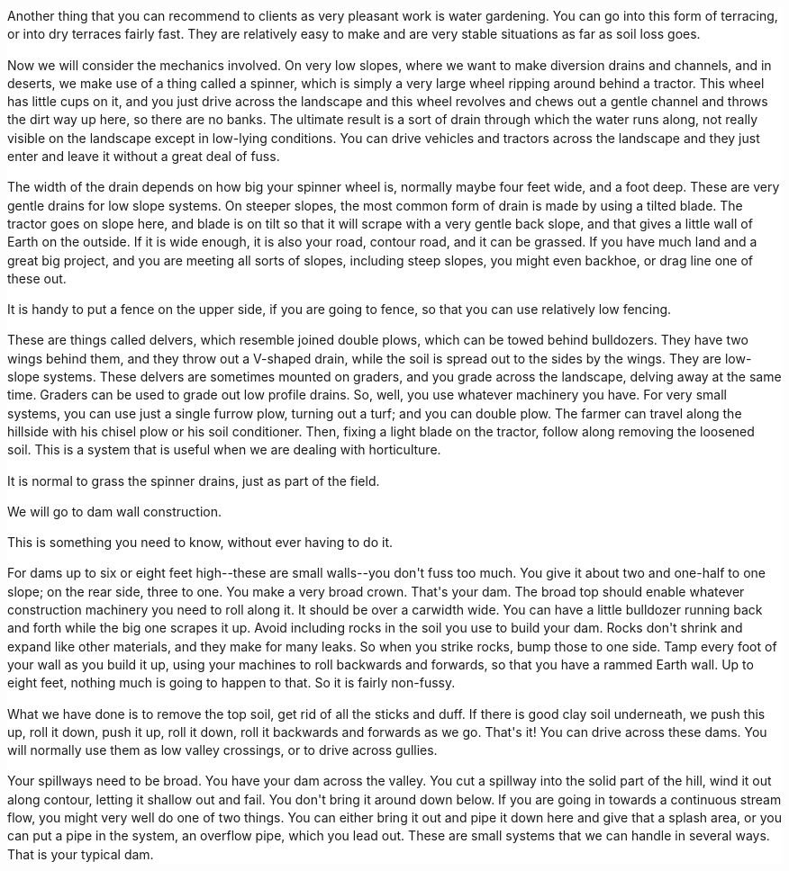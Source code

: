 Another thing that you can recommend to clients as very pleasant work is water gardening. You can go into this form of terracing, or into dry terraces fairly fast. They are relatively easy to make and are very stable situations as far as soil loss goes.

Now we will consider the mechanics involved. On very low slopes, where we want to make diversion drains and channels, and in deserts, we make use of a thing called a spinner, which is simply a very large wheel ripping around behind a tractor. This wheel has little cups on it, and you just drive across the landscape and this wheel revolves and chews out a gentle channel and throws the dirt way up here, so there are no banks. The ultimate result is a sort of drain through which the water runs along, not really visible on the landscape except in low-lying conditions. You can drive vehicles and tractors across the landscape and they just enter and leave it without a great deal of fuss.

The width of the drain depends on how big your spinner wheel is, normally maybe four feet wide, and a foot deep. These are very gentle drains for low slope systems. On steeper slopes, the most common form of drain is made by using a tilted blade. The tractor goes on slope here, and blade is on tilt so that it will scrape with a very gentle back slope, and that gives a little wall of Earth on the outside. If it is wide enough, it is also your road, contour road, and it can be grassed. If you have much land and a great big project, and you are meeting all sorts of slopes, including steep slopes, you might even backhoe, or drag line one of these out.

It is handy to put a fence on the upper side, if you are going to fence, so that you can use relatively low fencing.

These are things called delvers, which resemble joined double plows, which can be towed behind bulldozers. They have two wings behind them, and they throw out a V-shaped drain, while the soil is spread out to the sides by the wings. They are low-slope systems. These delvers are sometimes mounted on graders, and you grade across the landscape, delving away at the same time. Graders can be used to grade out low profile drains. So, well, you use whatever machinery you have. For very small systems, you can use just a single furrow plow, turning out a turf; and you can double plow. The farmer can travel along the hillside with his chisel plow or his soil conditioner. Then, fixing a light blade on the tractor, follow along removing the loosened soil. This is a system that is useful when we are dealing with horticulture.

It is normal to grass the spinner drains, just as part of the field.

We will go to dam wall construction.

This is something you need to know, without ever having to do it.

For dams up to six or eight feet high--these are small walls--you don't fuss too much. You give it about two and one-half to one slope; on the rear side, three to one. You make a very broad crown. That's your dam. The broad top should enable whatever construction machinery you need to roll along it. It should be over a carwidth wide. You can have a little bulldozer running back and forth while the big one scrapes it up. Avoid including rocks in the soil you use to build your dam. Rocks don't shrink and expand like other materials, and they make for many leaks. So when you strike rocks, bump those to one side. Tamp every foot of your wall as you build it up, using your machines to roll backwards and forwards, so that you have a rammed Earth wall. Up to eight feet, nothing much is going to happen to that. So it is fairly non-fussy. 

What we have done is to remove the top soil, get rid of all the sticks and duff. If there is good clay soil underneath, we push this up, roll it down, push it up, roll it down, roll it backwards and forwards as we go. That's it! You can drive across these dams. You will normally use them as low valley crossings, or to drive across gullies.

Your spillways need to be broad. You have your dam across the valley. You cut a spillway into the solid part of the hill, wind it out along contour, letting it shallow out and fail. You don't bring it around down below. If you are going in towards a continuous stream flow, you might very well do one of two things. You can either bring it out and pipe it down here and give that a splash area, or you can put a pipe in the system, an overflow pipe, which you lead out. These are small systems that we can handle in several ways. That is your typical dam.

